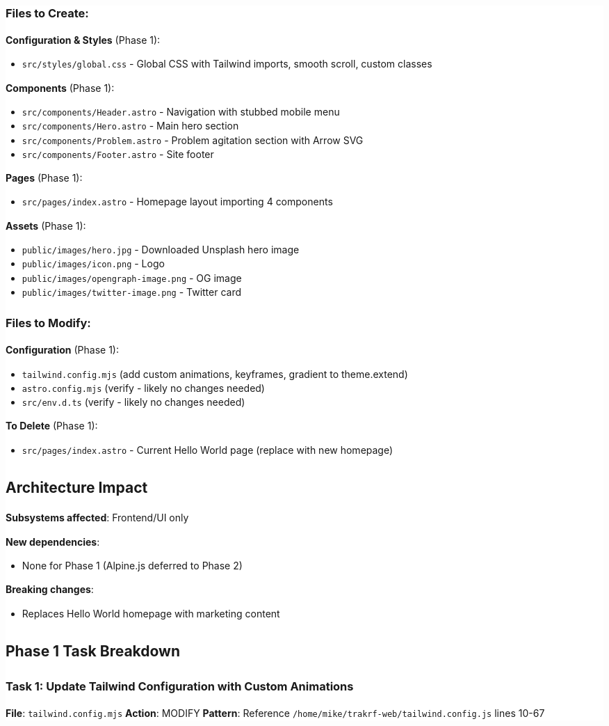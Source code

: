 ### Files to Create:

**Configuration & Styles** (Phase 1):

- `src/styles/global.css` - Global CSS with Tailwind imports, smooth scroll, custom classes

**Components** (Phase 1):

- `src/components/Header.astro` - Navigation with stubbed mobile menu
- `src/components/Hero.astro` - Main hero section
- `src/components/Problem.astro` - Problem agitation section with Arrow SVG
- `src/components/Footer.astro` - Site footer

**Pages** (Phase 1):

- `src/pages/index.astro` - Homepage layout importing 4 components

**Assets** (Phase 1):

- `public/images/hero.jpg` - Downloaded Unsplash hero image
- `public/images/icon.png` - Logo
- `public/images/opengraph-image.png` - OG image
- `public/images/twitter-image.png` - Twitter card

### Files to Modify:

**Configuration** (Phase 1):

- `tailwind.config.mjs` (add custom animations, keyframes, gradient to theme.extend)
- `astro.config.mjs` (verify - likely no changes needed)
- `src/env.d.ts` (verify - likely no changes needed)

**To Delete** (Phase 1):

- `src/pages/index.astro` - Current Hello World page (replace with new homepage)

## Architecture Impact

**Subsystems affected**: Frontend/UI only

**New dependencies**:

- None for Phase 1 (Alpine.js deferred to Phase 2)

**Breaking changes**:

- Replaces Hello World homepage with marketing content

## Phase 1 Task Breakdown

### Task 1: Update Tailwind Configuration with Custom Animations

**File**: `tailwind.config.mjs`
**Action**: MODIFY
**Pattern**: Reference `/home/mike/trakrf-web/tailwind.config.js` lines 10-67
